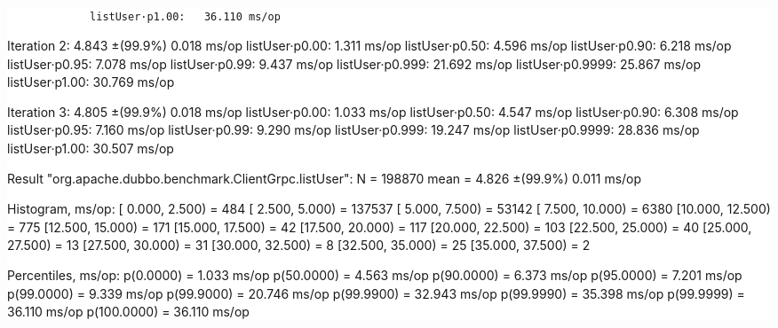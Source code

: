                  listUser·p1.00:   36.110 ms/op

Iteration   2: 4.843 ±(99.9%) 0.018 ms/op
                 listUser·p0.00:   1.311 ms/op
                 listUser·p0.50:   4.596 ms/op
                 listUser·p0.90:   6.218 ms/op
                 listUser·p0.95:   7.078 ms/op
                 listUser·p0.99:   9.437 ms/op
                 listUser·p0.999:  21.692 ms/op
                 listUser·p0.9999: 25.867 ms/op
                 listUser·p1.00:   30.769 ms/op

Iteration   3: 4.805 ±(99.9%) 0.018 ms/op
                 listUser·p0.00:   1.033 ms/op
                 listUser·p0.50:   4.547 ms/op
                 listUser·p0.90:   6.308 ms/op
                 listUser·p0.95:   7.160 ms/op
                 listUser·p0.99:   9.290 ms/op
                 listUser·p0.999:  19.247 ms/op
                 listUser·p0.9999: 28.836 ms/op
                 listUser·p1.00:   30.507 ms/op



Result "org.apache.dubbo.benchmark.ClientGrpc.listUser":
  N = 198870
  mean =      4.826 ±(99.9%) 0.011 ms/op

  Histogram, ms/op:
    [ 0.000,  2.500) = 484 
    [ 2.500,  5.000) = 137537 
    [ 5.000,  7.500) = 53142 
    [ 7.500, 10.000) = 6380 
    [10.000, 12.500) = 775 
    [12.500, 15.000) = 171 
    [15.000, 17.500) = 42 
    [17.500, 20.000) = 117 
    [20.000, 22.500) = 103 
    [22.500, 25.000) = 40 
    [25.000, 27.500) = 13 
    [27.500, 30.000) = 31 
    [30.000, 32.500) = 8 
    [32.500, 35.000) = 25 
    [35.000, 37.500) = 2 

  Percentiles, ms/op:
      p(0.0000) =      1.033 ms/op
     p(50.0000) =      4.563 ms/op
     p(90.0000) =      6.373 ms/op
     p(95.0000) =      7.201 ms/op
     p(99.0000) =      9.339 ms/op
     p(99.9000) =     20.746 ms/op
     p(99.9900) =     32.943 ms/op
     p(99.9990) =     35.398 ms/op
     p(99.9999) =     36.110 ms/op
    p(100.0000) =     36.110 ms/op
